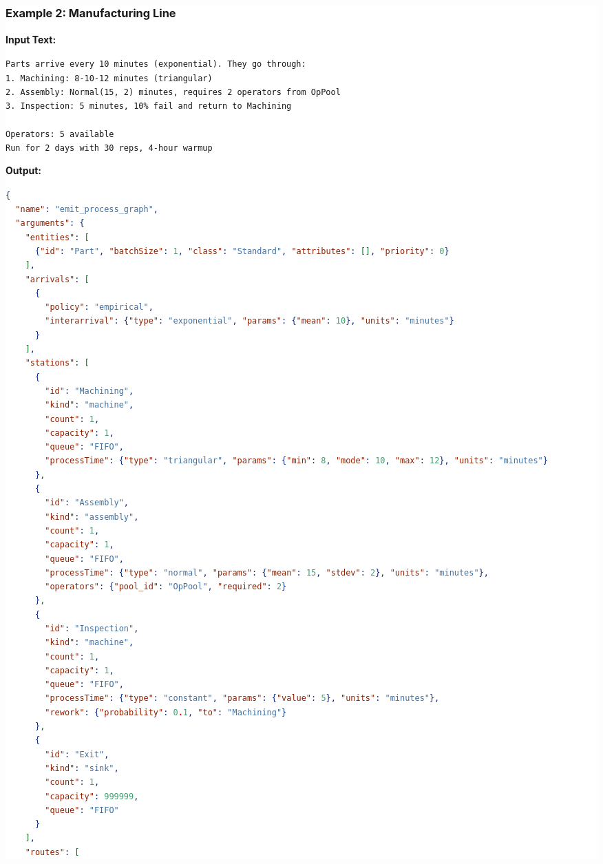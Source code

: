 
### Example 2: Manufacturing Line

**Input Text:**
```
Parts arrive every 10 minutes (exponential). They go through:
1. Machining: 8-10-12 minutes (triangular)
2. Assembly: Normal(15, 2) minutes, requires 2 operators from OpPool
3. Inspection: 5 minutes, 10% fail and return to Machining

Operators: 5 available
Run for 2 days with 30 reps, 4-hour warmup
```

**Output:**
```json
{
  "name": "emit_process_graph",
  "arguments": {
    "entities": [
      {"id": "Part", "batchSize": 1, "class": "Standard", "attributes": [], "priority": 0}
    ],
    "arrivals": [
      {
        "policy": "empirical",
        "interarrival": {"type": "exponential", "params": {"mean": 10}, "units": "minutes"}
      }
    ],
    "stations": [
      {
        "id": "Machining",
        "kind": "machine",
        "count": 1,
        "capacity": 1,
        "queue": "FIFO",
        "processTime": {"type": "triangular", "params": {"min": 8, "mode": 10, "max": 12}, "units": "minutes"}
      },
      {
        "id": "Assembly",
        "kind": "assembly",
        "count": 1,
        "capacity": 1,
        "queue": "FIFO",
        "processTime": {"type": "normal", "params": {"mean": 15, "stdev": 2}, "units": "minutes"},
        "operators": {"pool_id": "OpPool", "required": 2}
      },
      {
        "id": "Inspection",
        "kind": "machine",
        "count": 1,
        "capacity": 1,
        "queue": "FIFO",
        "processTime": {"type": "constant", "params": {"value": 5}, "units": "minutes"},
        "rework": {"probability": 0.1, "to": "Machining"}
      },
      {
        "id": "Exit",
        "kind": "sink",
        "count": 1,
        "capacity": 999999,
        "queue": "FIFO"
      }
    ],
    "routes": [
```
